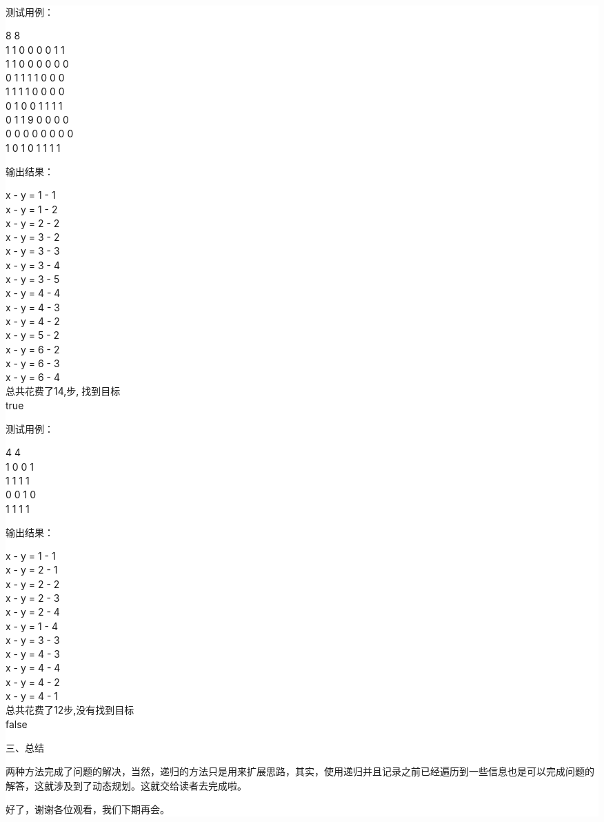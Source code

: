 测试用例：

8 8  
1 1 0 0 0 0 1 1  
1 1 0 0 0 0 0 0  
0 1 1 1 1 0 0 0  
1 1 1 1 0 0 0 0  
0 1 0 0 1 1 1 1  
0 1 1 9 0 0 0 0  
0 0 0 0 0 0 0 0  
1 0 1 0 1 1 1 1

输出结果：

x - y = 1 - 1  
x - y = 1 - 2  
x - y = 2 - 2  
x - y = 3 - 2  
x - y = 3 - 3  
x - y = 3 - 4  
x - y = 3 - 5  
x - y = 4 - 4  
x - y = 4 - 3  
x - y = 4 - 2  
x - y = 5 - 2  
x - y = 6 - 2  
x - y = 6 - 3  
x - y = 6 - 4  
总共花费了14,步, 找到目标  
true

测试用例：

4 4  
1 0 0 1  
1 1 1 1  
0 0 1 0  
1 1 1 1

输出结果：

  
x - y = 1 - 1  
x - y = 2 - 1  
x - y = 2 - 2  
x - y = 2 - 3  
x - y = 2 - 4  
x - y = 1 - 4  
x - y = 3 - 3  
x - y = 4 - 3  
x - y = 4 - 4  
x - y = 4 - 2  
x - y = 4 - 1  
总共花费了12步,没有找到目标  
false

三、总结

两种方法完成了问题的解决，当然，递归的方法只是用来扩展思路，其实，使用递归并且记录之前已经遍历到一些信息也是可以完成问题的解答，这就涉及到了动态规划。这就交给读者去完成啦。

好了，谢谢各位观看，我们下期再会。

